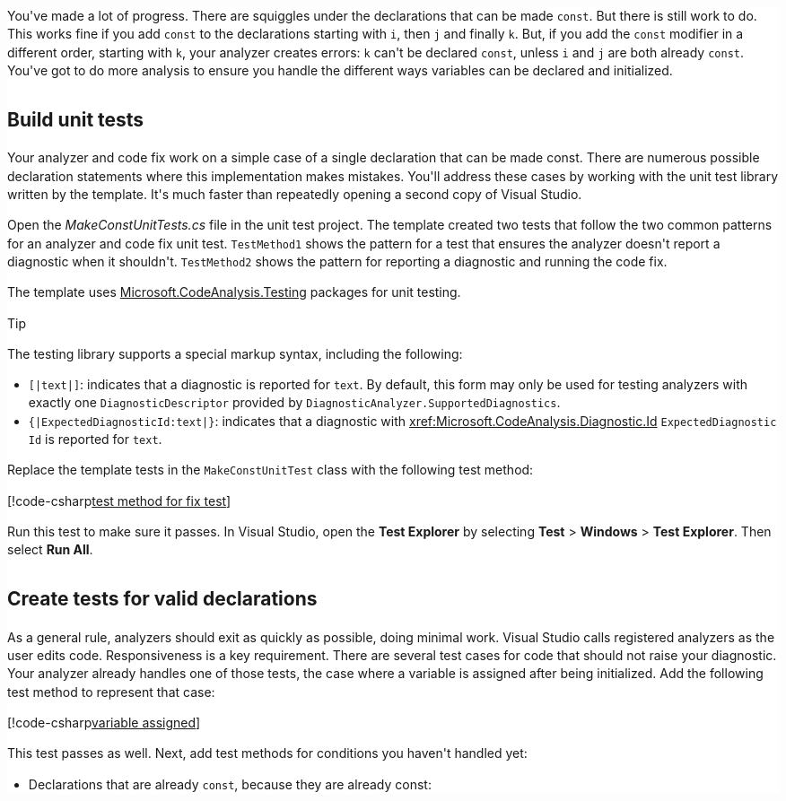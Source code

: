 You've made a lot of progress. There are squiggles under the declarations that can be made `const`. But there is still work to do. This works fine if you add `const` to the declarations starting with `i`, then `j` and finally `k`. But, if you add the `const` modifier in a different order, starting with `k`, your analyzer creates errors: `k` can't be declared `const`, unless `i` and `j` are both already `const`. You've got to do more analysis to ensure you handle the different ways variables can be declared and initialized.

## Build unit tests

Your analyzer and code fix work on a simple case of a single declaration that can be made const. There are numerous possible declaration statements where this implementation makes mistakes. You'll address these cases by working with the unit test library written by the template. It's much faster than repeatedly opening a second copy of Visual Studio.

Open the *MakeConstUnitTests.cs* file in the unit test project. The template created two tests that follow the two common patterns for an analyzer and code fix unit test. `TestMethod1` shows the pattern for a test that ensures the analyzer doesn't report a diagnostic when it shouldn't. `TestMethod2` shows the pattern for reporting a diagnostic and running the code fix.

The template uses [Microsoft.CodeAnalysis.Testing](https://github.com/dotnet/roslyn-sdk/blob/main/src/Microsoft.CodeAnalysis.Testing/README.md) packages for unit testing.

> [!TIP]
> The testing library supports a special markup syntax, including the following:
>
> - `[|text|]`: indicates that a diagnostic is reported for `text`. By default, this form may only be used for testing analyzers with exactly one `DiagnosticDescriptor` provided by `DiagnosticAnalyzer.SupportedDiagnostics`.
> - `{|ExpectedDiagnosticId:text|}`: indicates that a diagnostic with <xref:Microsoft.CodeAnalysis.Diagnostic.Id> `ExpectedDiagnosticId` is reported for `text`.

Replace the template tests in the `MakeConstUnitTest` class with the following test method:

[!code-csharp[test method for fix test](snippets/how-to-write-csharp-analyzer-code-fix/MakeConst/MakeConst.Test/MakeConstUnitTests.cs#FirstFixTest "test method for fix test")]

Run this test to make sure it passes. In Visual Studio, open the **Test Explorer** by selecting **Test** > **Windows** > **Test Explorer**. Then select **Run All**.

## Create tests for valid declarations

As a general rule, analyzers should exit as quickly as possible, doing minimal work. Visual Studio calls registered analyzers as the user edits code. Responsiveness is a key requirement. There are several test cases for code that should not raise your diagnostic. Your analyzer already handles one of those tests, the case where a variable is assigned after being initialized. Add the following test method to represent that case:

[!code-csharp[variable assigned](snippets/how-to-write-csharp-analyzer-code-fix/MakeConst/MakeConst.Test/MakeConstUnitTests.cs#VariableAssigned "a variable that is assigned after being initialized won't raise the diagnostic")]

This test passes as well. Next, add test methods for conditions you haven't handled yet:

- Declarations that are already `const`, because they are already const:
